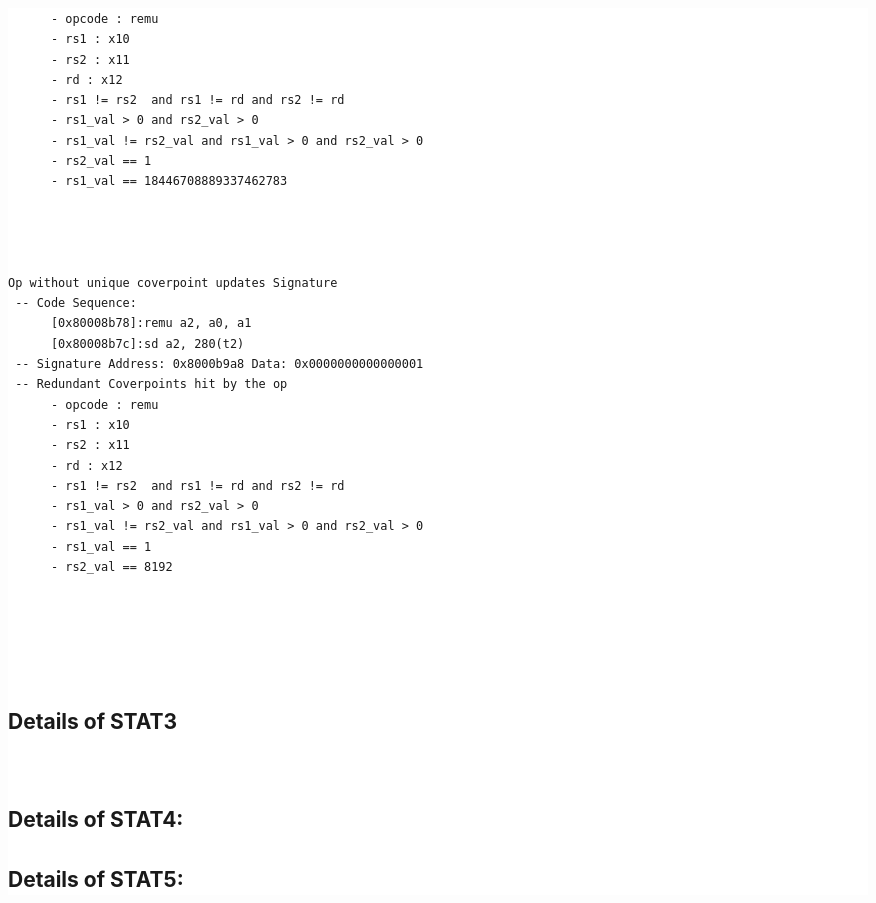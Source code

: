 ```
      - opcode : remu
      - rs1 : x10
      - rs2 : x11
      - rd : x12
      - rs1 != rs2  and rs1 != rd and rs2 != rd
      - rs1_val > 0 and rs2_val > 0
      - rs1_val != rs2_val and rs1_val > 0 and rs2_val > 0
      - rs2_val == 1
      - rs1_val == 18446708889337462783




Op without unique coverpoint updates Signature
 -- Code Sequence:
      [0x80008b78]:remu a2, a0, a1
      [0x80008b7c]:sd a2, 280(t2)
 -- Signature Address: 0x8000b9a8 Data: 0x0000000000000001
 -- Redundant Coverpoints hit by the op
      - opcode : remu
      - rs1 : x10
      - rs2 : x11
      - rd : x12
      - rs1 != rs2  and rs1 != rd and rs2 != rd
      - rs1_val > 0 and rs2_val > 0
      - rs1_val != rs2_val and rs1_val > 0 and rs2_val > 0
      - rs1_val == 1
      - rs2_val == 8192






```

## Details of STAT3

```


```

## Details of STAT4:

```

```

## Details of STAT5:
